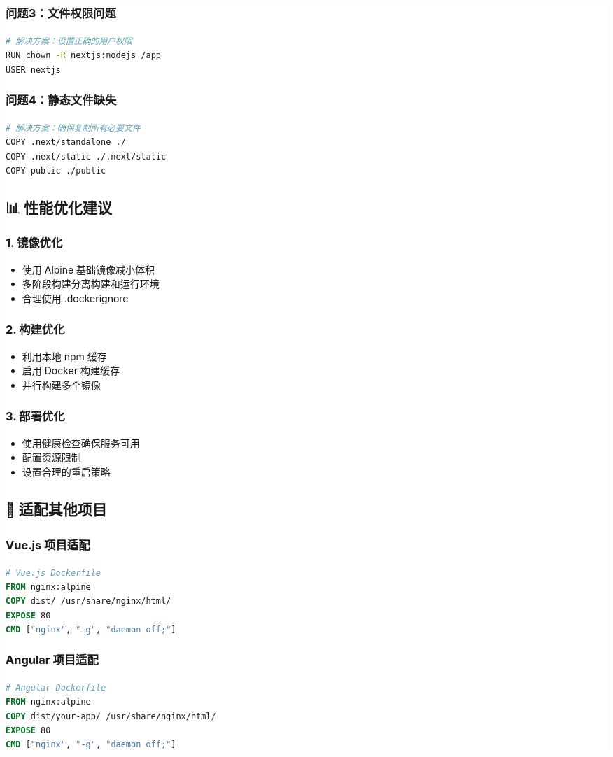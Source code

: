 ### 问题3：文件权限问题
```bash
# 解决方案：设置正确的用户权限
RUN chown -R nextjs:nodejs /app
USER nextjs
```

### 问题4：静态文件缺失
```bash
# 解决方案：确保复制所有必要文件
COPY .next/standalone ./
COPY .next/static ./.next/static
COPY public ./public
```

## 📊 性能优化建议

### 1. 镜像优化
- 使用 Alpine 基础镜像减小体积
- 多阶段构建分离构建和运行环境
- 合理使用 .dockerignore

### 2. 构建优化
- 利用本地 npm 缓存
- 启用 Docker 构建缓存
- 并行构建多个镜像

### 3. 部署优化
- 使用健康检查确保服务可用
- 配置资源限制
- 设置合理的重启策略

## 🔄 适配其他项目

### Vue.js 项目适配

```dockerfile
# Vue.js Dockerfile
FROM nginx:alpine
COPY dist/ /usr/share/nginx/html/
EXPOSE 80
CMD ["nginx", "-g", "daemon off;"]
```

### Angular 项目适配

```dockerfile
# Angular Dockerfile
FROM nginx:alpine
COPY dist/your-app/ /usr/share/nginx/html/
EXPOSE 80
CMD ["nginx", "-g", "daemon off;"]
```
